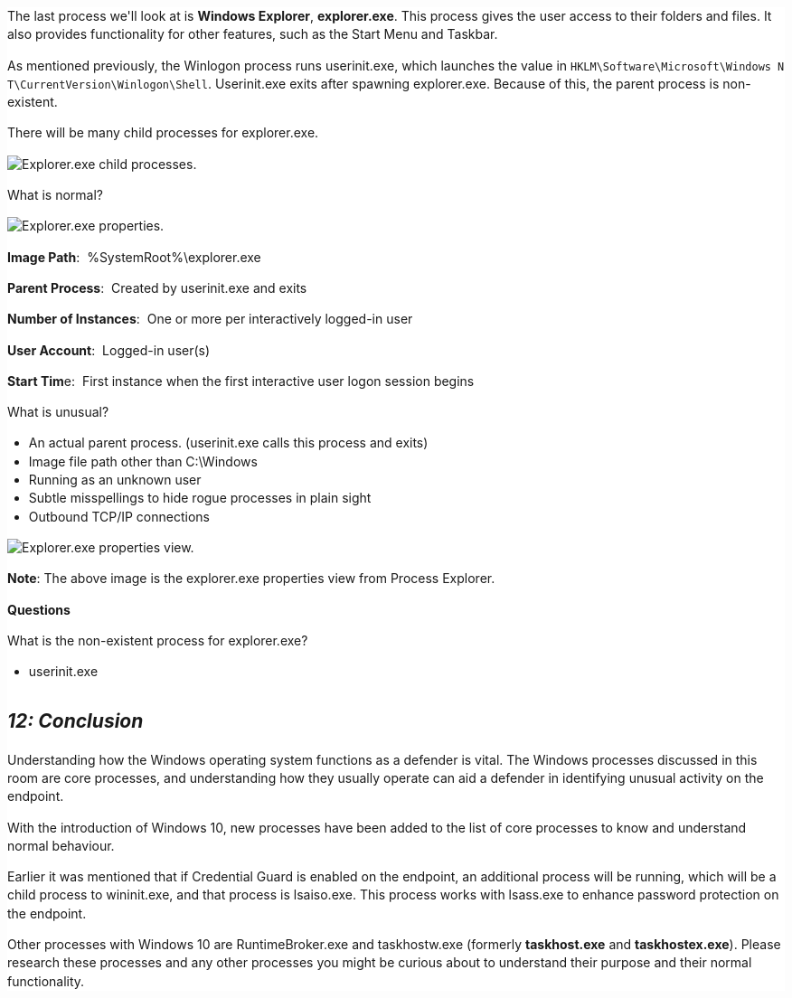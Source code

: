 The last process we'll look at is **Windows Explorer**, **explorer.exe**. This process gives the user access to their folders and files. It also provides functionality for other features, such as the Start Menu and Taskbar.

As mentioned previously, the Winlogon process runs userinit.exe, which launches the value in `HKLM\Software\Microsoft\Windows NT\CurrentVersion\Winlogon\Shell`. Userinit.exe exits after spawning explorer.exe. Because of this, the parent process is non-existent. 

There will be many child processes for explorer.exe.

![Explorer.exe child processes.](https://assets.tryhackme.com/additional/windows-processes/explorer-tree.png)  

What is normal?

![Explorer.exe properties.](https://assets.tryhackme.com/additional/windows-processes/explorer.png)  

**Image Path**:  %SystemRoot%\\explorer.exe

**Parent Process**:  Created by userinit.exe and exits

**Number of Instances**:  One or more per interactively logged-in user

**User Account**:  Logged-in user(s)

**Start Tim**e:  First instance when the first interactive user logon session begins

What is unusual?

- An actual parent process. (userinit.exe calls this process and exits)
- Image file path other than C:\\Windows
- Running as an unknown user
- Subtle misspellings to hide rogue processes in plain sight
- Outbound TCP/IP connections

![Explorer.exe properties view.](https://assets.tryhackme.com/additional/windows-processes/explorer-tcpip.png)  

**Note**: The above image is the explorer.exe properties view from Process Explorer.

**Questions**

What is the non-existent process for explorer.exe?

- userinit.exe


## _**12: Conclusion**_

Understanding how the Windows operating system functions as a defender is vital. The Windows processes discussed in this room are core processes, and understanding how they usually operate can aid a defender in identifying unusual activity on the endpoint. 

With the introduction of Windows 10, new processes have been added to the list of core processes to know and understand normal behaviour.

Earlier it was mentioned that if Credential Guard is enabled on the endpoint, an additional process will be running, which will be a child process to wininit.exe, and that process is lsaiso.exe. This process works with lsass.exe to enhance password protection on the endpoint. 

Other processes with Windows 10 are RuntimeBroker.exe and taskhostw.exe (formerly **taskhost.exe** and **taskhostex.exe**). Please research these processes and any other processes you might be curious about to understand their purpose and their normal functionality. 
